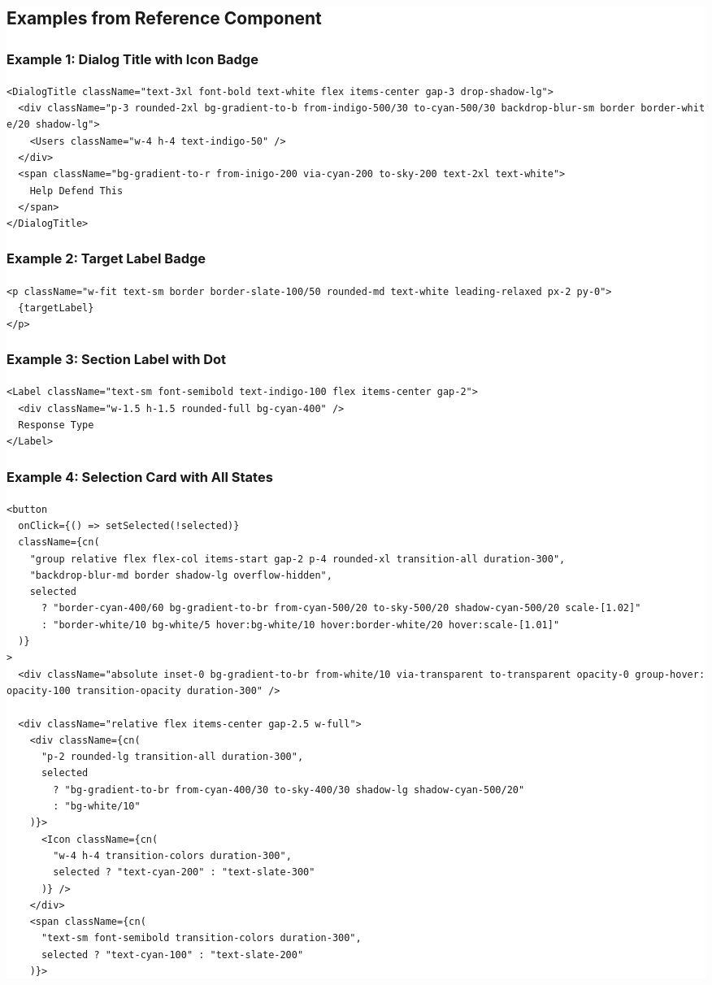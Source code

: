## Examples from Reference Component

### Example 1: Dialog Title with Icon Badge
```tsx
<DialogTitle className="text-3xl font-bold text-white flex items-center gap-3 drop-shadow-lg">
  <div className="p-3 rounded-2xl bg-gradient-to-b from-indigo-500/30 to-cyan-500/30 backdrop-blur-sm border border-white/20 shadow-lg">
    <Users className="w-4 h-4 text-indigo-50" />
  </div>
  <span className="bg-gradient-to-r from-inigo-200 via-cyan-200 to-sky-200 text-2xl text-white">
    Help Defend This
  </span>
</DialogTitle>
```

### Example 2: Target Label Badge
```tsx
<p className="w-fit text-sm border border-slate-100/50 rounded-md text-white leading-relaxed px-2 py-0">
  {targetLabel}
</p>
```

### Example 3: Section Label with Dot
```tsx
<Label className="text-sm font-semibold text-indigo-100 flex items-center gap-2">
  <div className="w-1.5 h-1.5 rounded-full bg-cyan-400" />
  Response Type
</Label>
```

### Example 4: Selection Card with All States
```tsx
<button
  onClick={() => setSelected(!selected)}
  className={cn(
    "group relative flex flex-col items-start gap-2 p-4 rounded-xl transition-all duration-300",
    "backdrop-blur-md border shadow-lg overflow-hidden",
    selected
      ? "border-cyan-400/60 bg-gradient-to-br from-cyan-500/20 to-sky-500/20 shadow-cyan-500/20 scale-[1.02]"
      : "border-white/10 bg-white/5 hover:bg-white/10 hover:border-white/20 hover:scale-[1.01]"
  )}
>
  <div className="absolute inset-0 bg-gradient-to-br from-white/10 via-transparent to-transparent opacity-0 group-hover:opacity-100 transition-opacity duration-300" />
  
  <div className="relative flex items-center gap-2.5 w-full">
    <div className={cn(
      "p-2 rounded-lg transition-all duration-300",
      selected
        ? "bg-gradient-to-br from-cyan-400/30 to-sky-400/30 shadow-lg shadow-cyan-500/20"
        : "bg-white/10"
    )}>
      <Icon className={cn(
        "w-4 h-4 transition-colors duration-300",
        selected ? "text-cyan-200" : "text-slate-300"
      )} />
    </div>
    <span className={cn(
      "text-sm font-semibold transition-colors duration-300",
      selected ? "text-cyan-100" : "text-slate-200"
    )}>
```